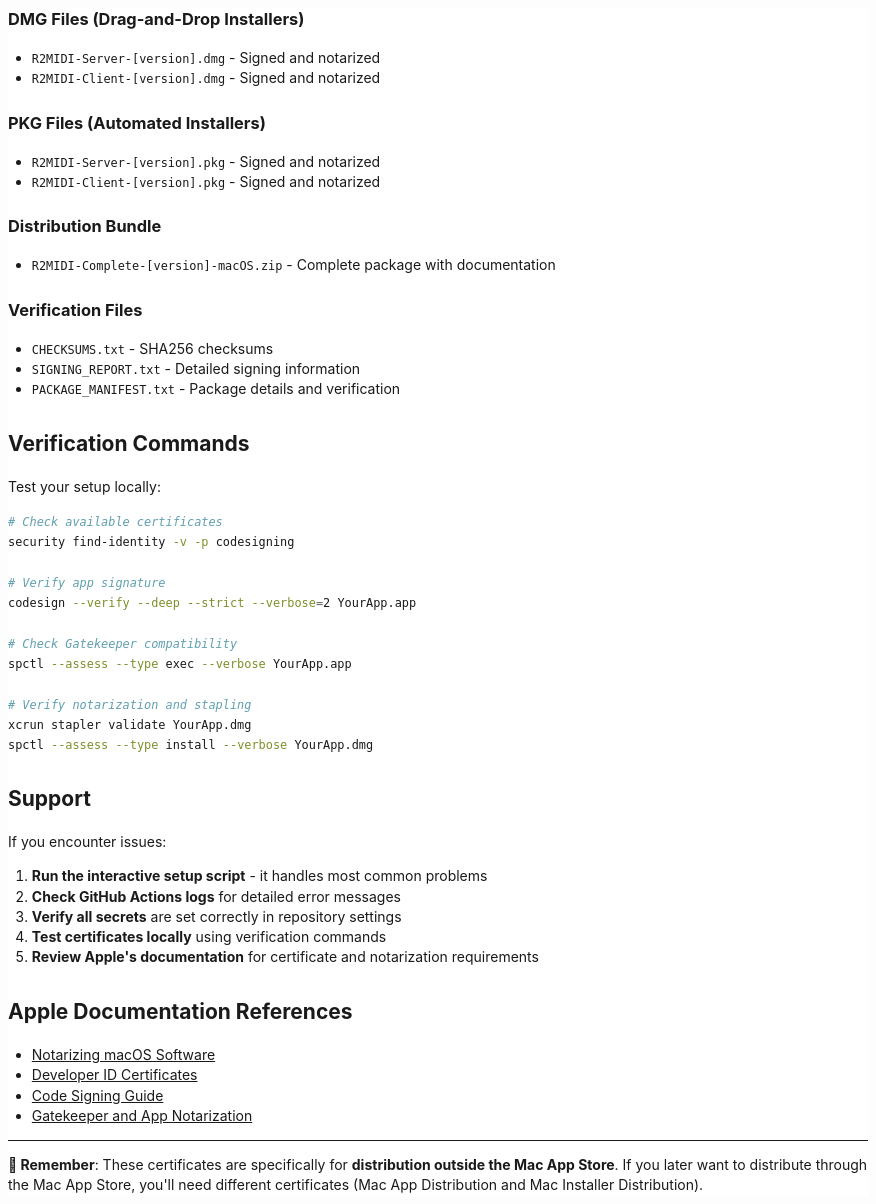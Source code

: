### DMG Files (Drag-and-Drop Installers)
- `R2MIDI-Server-[version].dmg` - Signed and notarized
- `R2MIDI-Client-[version].dmg` - Signed and notarized

### PKG Files (Automated Installers)
- `R2MIDI-Server-[version].pkg` - Signed and notarized
- `R2MIDI-Client-[version].pkg` - Signed and notarized

### Distribution Bundle
- `R2MIDI-Complete-[version]-macOS.zip` - Complete package with documentation

### Verification Files
- `CHECKSUMS.txt` - SHA256 checksums
- `SIGNING_REPORT.txt` - Detailed signing information
- `PACKAGE_MANIFEST.txt` - Package details and verification

## Verification Commands

Test your setup locally:

```bash
# Check available certificates
security find-identity -v -p codesigning

# Verify app signature
codesign --verify --deep --strict --verbose=2 YourApp.app

# Check Gatekeeper compatibility
spctl --assess --type exec --verbose YourApp.app

# Verify notarization and stapling
xcrun stapler validate YourApp.dmg
spctl --assess --type install --verbose YourApp.dmg
```

## Support

If you encounter issues:

1. **Run the interactive setup script** - it handles most common problems
2. **Check GitHub Actions logs** for detailed error messages
3. **Verify all secrets** are set correctly in repository settings
4. **Test certificates locally** using verification commands
5. **Review Apple's documentation** for certificate and notarization requirements

## Apple Documentation References

- [Notarizing macOS Software](https://developer.apple.com/documentation/security/notarizing_macos_software_before_distribution)
- [Developer ID Certificates](https://developer.apple.com/support/certificates/)
- [Code Signing Guide](https://developer.apple.com/library/archive/documentation/Security/Conceptual/CodeSigningGuide/)
- [Gatekeeper and App Notarization](https://developer.apple.com/documentation/security/gatekeeper)

---

**🎯 Remember**: These certificates are specifically for **distribution outside the Mac App Store**. If you later want to distribute through the Mac App Store, you'll need different certificates (Mac App Distribution and Mac Installer Distribution).

